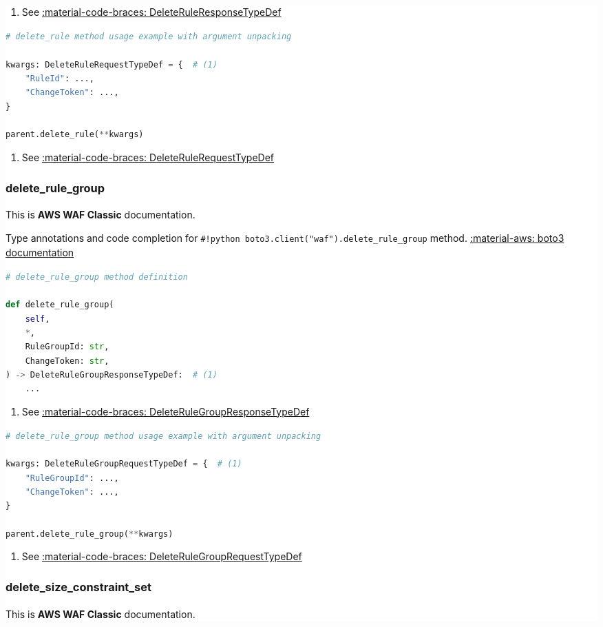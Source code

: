 1. See [:material-code-braces: DeleteRuleResponseTypeDef](./type_defs.md#deleteruleresponsetypedef)


```python
# delete_rule method usage example with argument unpacking

kwargs: DeleteRuleRequestTypeDef = {  # (1)
    "RuleId": ...,
    "ChangeToken": ...,
}

parent.delete_rule(**kwargs)
```

1. See [:material-code-braces: DeleteRuleRequestTypeDef](./type_defs.md#deleterulerequesttypedef)

### delete\_rule\_group

This is <b>AWS WAF Classic</b> documentation.

Type annotations and code completion for `#!python boto3.client("waf").delete_rule_group` method.
[:material-aws: boto3 documentation](https://boto3.amazonaws.com/v1/documentation/api/latest/reference/services/waf/client/delete_rule_group.html)

```python
# delete_rule_group method definition

def delete_rule_group(
    self,
    *,
    RuleGroupId: str,
    ChangeToken: str,
) -> DeleteRuleGroupResponseTypeDef:  # (1)
    ...
```

1. See [:material-code-braces: DeleteRuleGroupResponseTypeDef](./type_defs.md#deleterulegroupresponsetypedef)


```python
# delete_rule_group method usage example with argument unpacking

kwargs: DeleteRuleGroupRequestTypeDef = {  # (1)
    "RuleGroupId": ...,
    "ChangeToken": ...,
}

parent.delete_rule_group(**kwargs)
```

1. See [:material-code-braces: DeleteRuleGroupRequestTypeDef](./type_defs.md#deleterulegrouprequesttypedef)

### delete\_size\_constraint\_set

This is <b>AWS WAF Classic</b> documentation.
